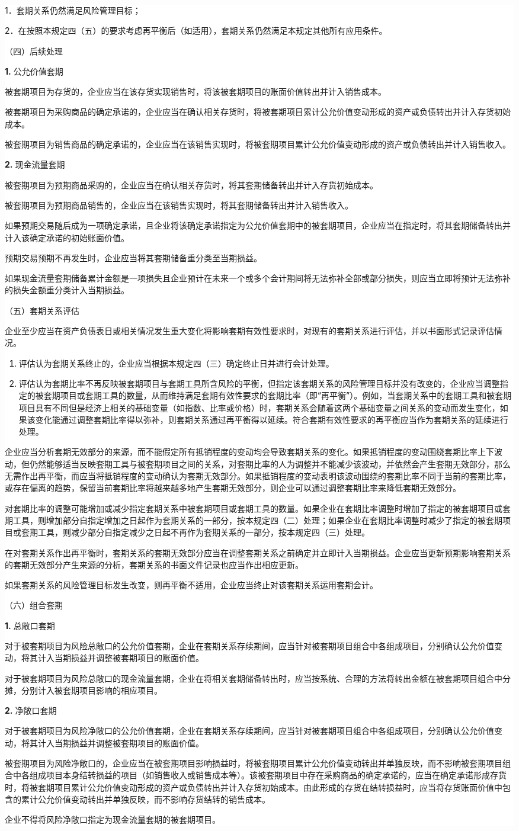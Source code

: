 1．套期关系仍然满足风险管理目标；

2．在按照本规定四（五）的要求考虑再平衡后（如适用），套期关系仍然满足本规定其他所有应用条件。

（四）后续处理

**1.** 公允价值套期

被套期项目为存货的，企业应当在该存货实现销售时，将该被套期项目的账面价值转出并计入销售成本。

被套期项目为采购商品的确定承诺的，企业应当在确认相关存货时，将被套期项目累计公允价值变动形成的资产或负债转出并计入存货初始成本。

被套期项目为销售商品的确定承诺的，企业应当在该销售实现时，将被套期项目累计公允价值变动形成的资产或负债转出并计入销售收入。

**2.** 现金流量套期

被套期项目为预期商品采购的，企业应当在确认相关存货时，将其套期储备转出并计入存货初始成本。

被套期项目为预期商品销售的，企业应当在该销售实现时，将其套期储备转出并计入销售收入。

如果预期交易随后成为一项确定承诺，且企业将该确定承诺指定为公允价值套期中的被套期项目，企业应当在指定时，将其套期储备转出并计入该确定承诺的初始账面价值。

预期交易预期不再发生时，企业应当将其套期储备重分类至当期损益。

如果现金流量套期储备累计金额是一项损失且企业预计在未来一个或多个会计期间将无法弥补全部或部分损失，则应当立即将预计无法弥补的损失金额重分类计入当期损益。

（五）套期关系评估

企业至少应当在资产负债表日或相关情况发生重大变化将影响套期有效性要求时，对现有的套期关系进行评估，并以书面形式记录评估情况。

1. 评估认为套期关系终止的，企业应当根据本规定四（三）确定终止日并进行会计处理。

2. 评估认为套期比率不再反映被套期项目与套期工具所含风险的平衡，但指定该套期关系的风险管理目标并没有改变的，企业应当调整指定的被套期项目或套期工具的数量，从而维持满足套期有效性要求的套期比率（即“再平衡”）。例如，当套期关系中的套期工具和被套期项目具有不同但是经济上相关的基础变量（如指数、比率或价格）时，套期关系会随着这两个基础变量之间关系的变动而发生变化，如果该变化能通过调整套期比率得以弥补，则套期关系通过再平衡得以延续。符合套期有效性要求的再平衡应当作为套期关系的延续进行处理。

企业应当分析套期无效部分的来源，而不能假定所有抵销程度的变动均会导致套期关系的变化。如果抵销程度的变动围绕套期比率上下波动，但仍然能够适当反映套期工具与被套期项目之间的关系，对套期比率的人为调整并不能减少该波动，并依然会产生套期无效部分，那么无需作出再平衡，而应当将抵销程度的变动确认为套期无效部分。如果抵销程度的变动表明该波动围绕的套期比率不同于当前的套期比率，或存在偏离的趋势，保留当前套期比率将越来越多地产生套期无效部分，则企业可以通过调整套期比率来降低套期无效部分。

对套期比率的调整可能增加或减少指定套期关系中被套期项目或套期工具的数量。如果企业在套期比率调整时增加了指定的被套期项目或套期工具，则增加部分自指定增加之日起作为套期关系的一部分，按本规定四（二）处理；如果企业在套期比率调整时减少了指定的被套期项目或套期工具，则减少部分自指定减少之日起不再作为套期关系的一部分，按本规定四（三）处理。

在对套期关系作出再平衡时，套期关系的套期无效部分应当在调整套期关系之前确定并立即计入当期损益。企业应当更新预期影响套期关系的套期无效部分产生来源的分析，套期关系的书面文件记录也应当作出相应更新。

如果套期关系的风险管理目标发生改变，则再平衡不适用，企业应当终止对该套期关系运用套期会计。

（六）组合套期

**1.** 总敞口套期

对于被套期项目为风险总敞口的公允价值套期，企业在套期关系存续期间，应当针对被套期项目组合中各组成项目，分别确认公允价值变动，将其计入当期损益并调整被套期项目的账面价值。

对于被套期项目为风险总敞口的现金流量套期，企业在将相关套期储备转出时，应当按系统、合理的方法将转出金额在被套期项目组合中分摊，分别计入被套期项目影响的相应项目。

**2.** 净敞口套期

对于被套期项目为风险净敞口的公允价值套期，企业在套期关系存续期间，应当针对被套期项目组合中各组成项目，分别确认公允价值变动，将其计入当期损益并调整被套期项目的账面价值。

被套期项目为风险净敞口的，企业应当在被套期项目影响损益时，将被套期项目累计公允价值变动转出并单独反映，而不影响被套期项目组合中各组成项目本身结转损益的项目（如销售收入或销售成本等）。该被套期项目中存在采购商品的确定承诺的，应当在确定承诺形成存货时，将被套期项目累计公允价值变动形成的资产或负债转出并计入存货初始成本。由此形成的存货在结转损益时，应当将存货账面价值中包含的累计公允价值变动转出并单独反映，而不影响存货结转的销售成本。

企业不得将风险净敞口指定为现金流量套期的被套期项目。
